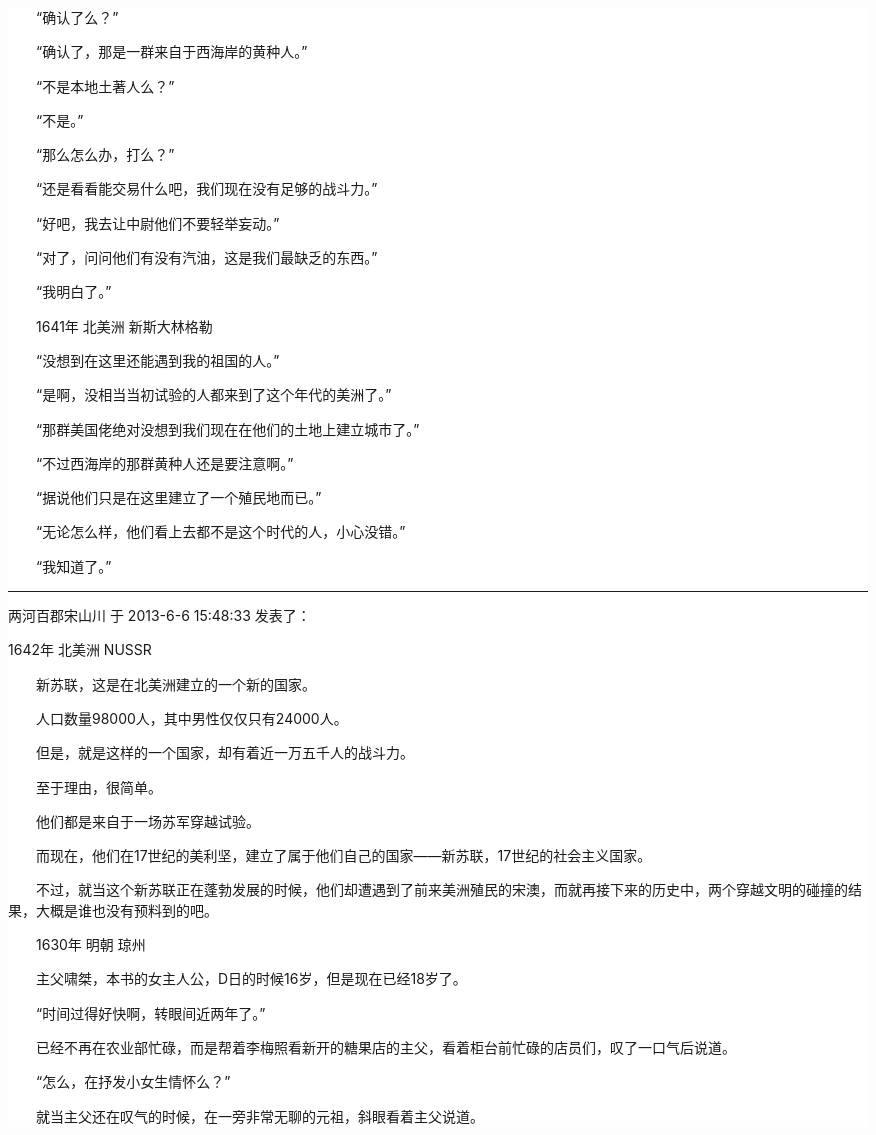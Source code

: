 　　“确认了么？”

　　“确认了，那是一群来自于西海岸的黄种人。”

　　“不是本地土著人么？”

　　“不是。”

　　“那么怎么办，打么？”

　　“还是看看能交易什么吧，我们现在没有足够的战斗力。”

　　“好吧，我去让中尉他们不要轻举妄动。”

　　“对了，问问他们有没有汽油，这是我们最缺乏的东西。”

　　“我明白了。”

　　1641年 北美洲 新斯大林格勒

　　“没想到在这里还能遇到我的祖国的人。”

　　“是啊，没相当当初试验的人都来到了这个年代的美洲了。”

　　“那群美国佬绝对没想到我们现在在他们的土地上建立城市了。”

　　“不过西海岸的那群黄种人还是要注意啊。”

　　“据说他们只是在这里建立了一个殖民地而已。”

　　“无论怎么样，他们看上去都不是这个时代的人，小心没错。”

　　“我知道了。”

---------

两河百郡宋山川 于 2013-6-6 15:48:33 发表了：

1642年 北美洲 NUSSR

　　新苏联，这是在北美洲建立的一个新的国家。

　　人口数量98000人，其中男性仅仅只有24000人。

　　但是，就是这样的一个国家，却有着近一万五千人的战斗力。

　　至于理由，很简单。

　　他们都是来自于一场苏军穿越试验。

　　而现在，他们在17世纪的美利坚，建立了属于他们自己的国家——新苏联，17世纪的社会主义国家。

　　不过，就当这个新苏联正在蓬勃发展的时候，他们却遭遇到了前来美洲殖民的宋澳，而就再接下来的历史中，两个穿越文明的碰撞的结果，大概是谁也没有预料到的吧。

　　1630年 明朝 琼州

　　主父啸桀，本书的女主人公，D日的时候16岁，但是现在已经18岁了。

　　“时间过得好快啊，转眼间近两年了。”

　　已经不再在农业部忙碌，而是帮着李梅照看新开的糖果店的主父，看着柜台前忙碌的店员们，叹了一口气后说道。

　　“怎么，在抒发小女生情怀么？”

　　就当主父还在叹气的时候，在一旁非常无聊的元祖，斜眼看着主父说道。
